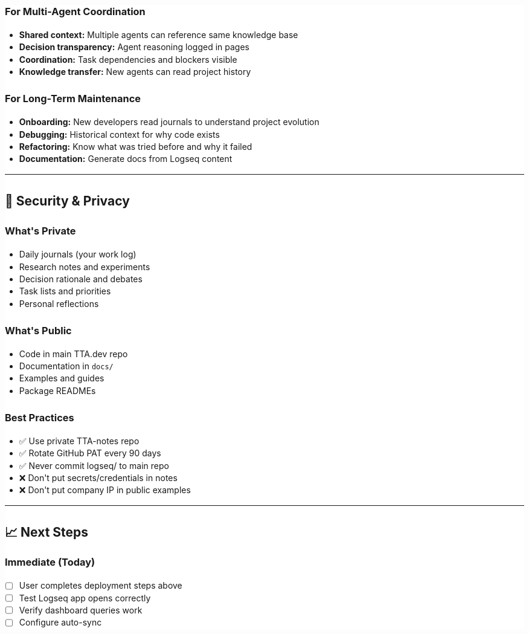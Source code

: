 ### For Multi-Agent Coordination

- **Shared context:** Multiple agents can reference same knowledge base
- **Decision transparency:** Agent reasoning logged in pages
- **Coordination:** Task dependencies and blockers visible
- **Knowledge transfer:** New agents can read project history

### For Long-Term Maintenance

- **Onboarding:** New developers read journals to understand project evolution
- **Debugging:** Historical context for why code exists
- **Refactoring:** Know what was tried before and why it failed
- **Documentation:** Generate docs from Logseq content

---

## 🔐 Security & Privacy

### What's Private

- Daily journals (your work log)
- Research notes and experiments
- Decision rationale and debates
- Task lists and priorities
- Personal reflections

### What's Public

- Code in main TTA.dev repo
- Documentation in `docs/`
- Examples and guides
- Package READMEs

### Best Practices

- ✅ Use private TTA-notes repo
- ✅ Rotate GitHub PAT every 90 days
- ✅ Never commit logseq/ to main repo
- ❌ Don't put secrets/credentials in notes
- ❌ Don't put company IP in public examples

---

## 📈 Next Steps

### Immediate (Today)

- [ ] User completes deployment steps above
- [ ] Test Logseq app opens correctly
- [ ] Verify dashboard queries work
- [ ] Configure auto-sync
